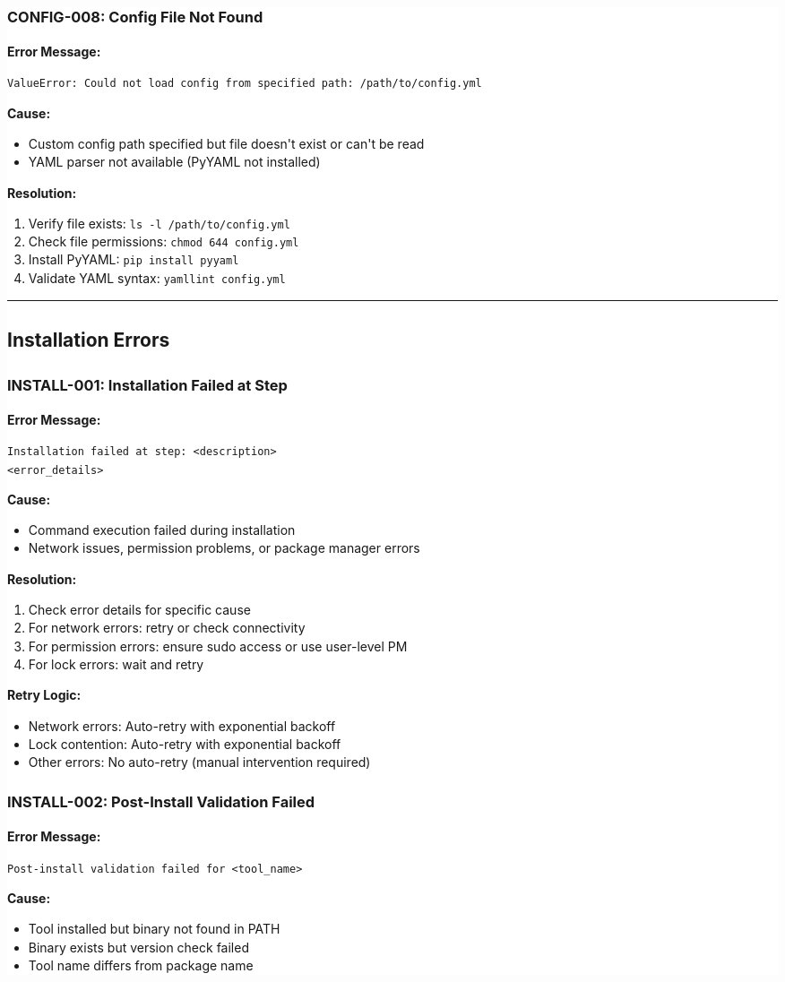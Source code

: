 ### CONFIG-008: Config File Not Found

**Error Message:**
```
ValueError: Could not load config from specified path: /path/to/config.yml
```

**Cause:**
- Custom config path specified but file doesn't exist or can't be read
- YAML parser not available (PyYAML not installed)

**Resolution:**
1. Verify file exists: `ls -l /path/to/config.yml`
2. Check file permissions: `chmod 644 config.yml`
3. Install PyYAML: `pip install pyyaml`
4. Validate YAML syntax: `yamllint config.yml`

---

## Installation Errors

### INSTALL-001: Installation Failed at Step

**Error Message:**
```
Installation failed at step: <description>
<error_details>
```

**Cause:**
- Command execution failed during installation
- Network issues, permission problems, or package manager errors

**Resolution:**
1. Check error details for specific cause
2. For network errors: retry or check connectivity
3. For permission errors: ensure sudo access or use user-level PM
4. For lock errors: wait and retry

**Retry Logic:**
- Network errors: Auto-retry with exponential backoff
- Lock contention: Auto-retry with exponential backoff
- Other errors: No auto-retry (manual intervention required)

### INSTALL-002: Post-Install Validation Failed

**Error Message:**
```
Post-install validation failed for <tool_name>
```

**Cause:**
- Tool installed but binary not found in PATH
- Binary exists but version check failed
- Tool name differs from package name
